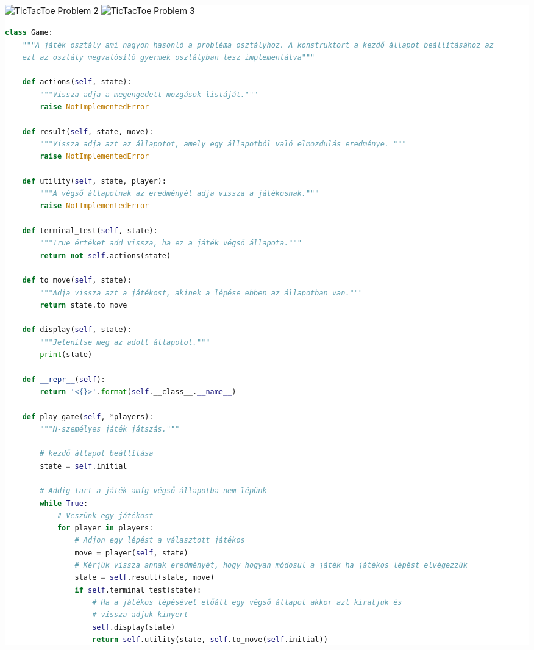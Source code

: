 <img src="https://robertlakatos.github.io/me/materials/AI/images/tictactoe_problem_2.png" alt="TicTacToe Problem 2">

<img src="https://robertlakatos.github.io/me/materials/AI/images/tictactoe_problem_3.png" alt="TicTacToe Problem 3">

```python
class Game:
    """A játék osztály ami nagyon hasonló a probléma osztályhoz. A konstruktort a kezdő állapot beállításához az 
    ezt az osztály megvalósító gyermek osztályban lesz implementálva"""

    def actions(self, state):
        """Vissza adja a megengedett mozgások listáját."""
        raise NotImplementedError

    def result(self, state, move):
        """Vissza adja azt az állapotot, amely egy állapotból való elmozdulás eredménye. """
        raise NotImplementedError

    def utility(self, state, player):
        """A végső állapotnak az eredményét adja vissza a játékosnak."""
        raise NotImplementedError

    def terminal_test(self, state):
        """True értéket add vissza, ha ez a játék végső állapota."""
        return not self.actions(state)

    def to_move(self, state):
        """Adja vissza azt a játékost, akinek a lépése ebben az állapotban van."""
        return state.to_move

    def display(self, state):
        """Jelenítse meg az adott állapotot."""
        print(state)

    def __repr__(self):
        return '<{}>'.format(self.__class__.__name__)

    def play_game(self, *players):
        """N-személyes játék játszás."""

        # kezdő állapot beállítása
        state = self.initial

        # Addig tart a játék amíg végső állapotba nem lépünk
        while True:
            # Veszünk egy játékost
            for player in players:
                # Adjon egy lépést a választott játékos
                move = player(self, state)
                # Kérjük vissza annak eredményét, hogy hogyan módosul a játék ha játékos lépést elvégezzük
                state = self.result(state, move)                
                if self.terminal_test(state):
                    # Ha a játékos lépésével előáll egy végső állapot akkor azt kiratjuk és
                    # vissza adjuk kinyert
                    self.display(state)
                    return self.utility(state, self.to_move(self.initial))
```
